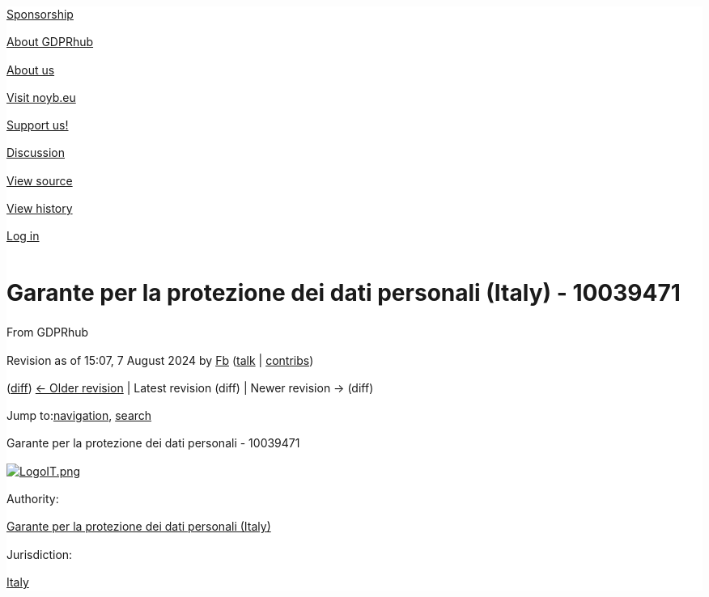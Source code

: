 [Sponsorship](/index.php?title=GDPRhub_Sponsorship)

[About GDPRhub](#)

[About us](/index.php?title=About_GDPRhub)

[Visit noyb.eu](https://www.noyb.eu)

[Support us!](https://www.noyb.eu/support)

[](# "Page tools")

[Discussion](/index.php?title=Talk:Garante_per_la_protezione_dei_dati_personali_\(Italy\)_-_10039471&action=edit&redlink=1 "Discussion about the content page (page does not exist) [t]")

[View source](/index.php?title=Garante_per_la_protezione_dei_dati_personali_\(Italy\)_-_10039471&action=edit "This page is protected.
You can view its source [e]")

[View history](/index.php?title=Garante_per_la_protezione_dei_dati_personali_\(Italy\)_-_10039471&action=history "Past revisions of this page [h]")

[](# "You are not logged in.")

[Log in](/index.php?title=Special:UserLogin&returnto=Garante+per+la+protezione+dei+dati+personali+%28Italy%29+-+10039471&returntoquery=oldid%3D42535 "You are encouraged to log in; however, it is not mandatory [o]")

# Garante per la protezione dei dati personali (Italy) - 10039471

From GDPRhub

Revision as of 15:07, 7 August 2024 by [Fb](/index.php?title=User:Fb&action=edit&redlink=1 "User:Fb (page does not exist)") ([talk](/index.php?title=User_talk:Fb&action=edit&redlink=1 "User talk:Fb (page does not exist)") | [contribs](/index.php?title=Special:Contributions/Fb "Special:Contributions/Fb"))

([diff](/index.php?title=Garante_per_la_protezione_dei_dati_personali_\(Italy\)_-_10039471&diff=prev&oldid=42535 "Garante per la protezione dei dati personali (Italy) - 10039471")) [← Older revision](/index.php?title=Garante_per_la_protezione_dei_dati_personali_\(Italy\)_-_10039471&direction=prev&oldid=42535 "Garante per la protezione dei dati personali (Italy) - 10039471") | Latest revision (diff) | Newer revision → (diff)

Jump to:[navigation](#mw-navigation), [search](#p-search)

Garante per la protezione dei dati personali - 10039471

[![LogoIT.png](/images/thumb/e/ec/LogoIT.png/250px-LogoIT.png)](/index.php?title=File:LogoIT.png)

Authority:

[Garante per la protezione dei dati personali (Italy)](/index.php?title=Garante_per_la_protezione_dei_dati_personali_\(Italy\) "Garante per la protezione dei dati personali (Italy)")

Jurisdiction:

[Italy](/index.php?title=Category:Italy "Category:Italy")
